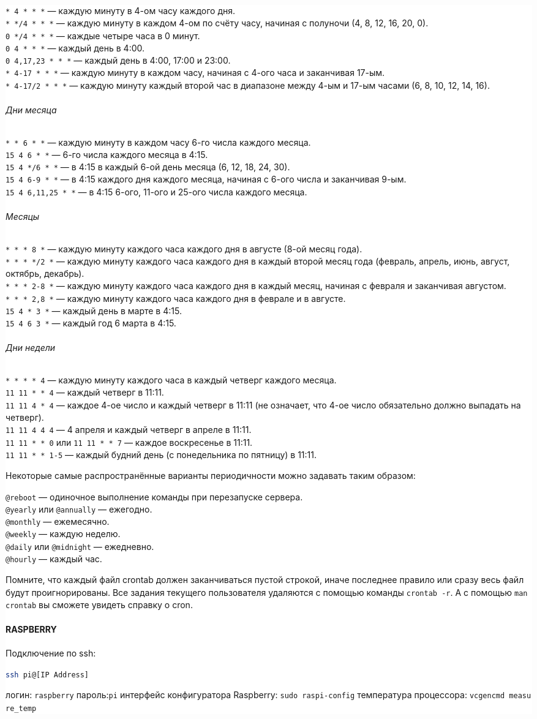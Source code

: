 `* 4 * * *` — каждую минуту в 4-ом часу каждого дня.  
`* */4 * * *` — каждую минуту в каждом 4-ом по счёту часу, начиная с полуночи (4, 8, 12, 16, 20, 0).  
`0 */4 * * *` — каждые четыре часа в 0 минут.  
`0 4 * * *` — каждый день в 4:00.  
`0 4,17,23 * * *` — каждый день в 4:00, 17:00 и 23:00.  
`* 4-17 * * *` — каждую минуту в каждом часу, начиная с 4-ого часа и заканчивая 17-ым.  
`* 4-17/2 * * *` — каждую минуту каждый второй час в диапазоне между 4-ым и 17-ым часами (6, 8, 10, 12, 14, 16).

###### Дни месяца

`* * 6 * *` — каждую минуту в каждом часу 6-го числа каждого месяца.  
`15 4 6 * *` — 6-го числа каждого месяца в 4:15.  
`15 4 */6 * *` — в 4:15 в каждый 6-ой день месяца (6, 12, 18, 24, 30).  
`15 4 6-9 * *` — в 4:15 каждого дня каждого месяца, начиная с 6-ого числа и заканчивая 9-ым.  
`15 4 6,11,25 * *` — в 4:15 6-ого, 11-ого и 25-ого числа каждого месяца.

###### Месяцы

`* * * 8 *` — каждую минуту каждого часа каждого дня в августе (8-ой месяц года).  
`* * * */2 *` — каждую минуту каждого часа каждого дня в каждый второй месяц года (февраль, апрель, июнь, август, октябрь, декабрь).  
`* * * 2-8 *` — каждую минуту каждого часа каждого дня в каждый месяц, начиная с февраля и заканчивая августом.  
`* * * 2,8 *` — каждую минуту каждого часа каждого дня в феврале и в августе.  
`15 4 * 3 *` — каждый день в марте в 4:15.  
`15 4 6 3 *` — каждый год 6 марта в 4:15.

###### Дни недели

`* * * * 4` — каждую минуту каждого часа в каждый четверг каждого месяца.  
`11 11 * * 4` — каждый четверг в 11:11.  
`11 11 4 * 4` — каждое 4-ое число и каждый четверг в 11:11 (не означает, что 4-ое число обязательно должно выпадать на четверг).  
`11 11 4 4 4` — 4 апреля и каждый четверг в апреле в 11:11.  
`11 11 * * 0` или `11 11 * * 7` — каждое воскресенье в 11:11.  
`11 11 * * 1-5` — каждый будний день (с понедельника по пятницу) в 11:11.

Некоторые самые распространённые варианты периодичности можно задавать таким образом:

`@reboot` — одиночное выполнение команды при перезапуске сервера.  
`@yearly` или `@annually` — ежегодно.  
`@monthly` — ежемесячно.  
`@weekly` — каждую неделю.  
`@daily` или `@midnight` — ежедневно.  
`@hourly` — каждый час.

Помните, что каждый файл crontab должен заканчиваться пустой строкой, иначе последнее правило или сразу весь файл будут проигнорированы. Все задания текущего пользователя удаляются с помощью команды `crontab -r`. А с помощью `man crontab` вы сможете увидеть справку о cron.

#### RASPBERRY
Подключение по ssh:
```bash
ssh pi@[IP Address]
```
логин: `raspberry`
пароль:`pi`
интерфейс конфигуратора Raspberry: `sudo raspi-config`
температура процессора: `vcgencmd measure_temp`
